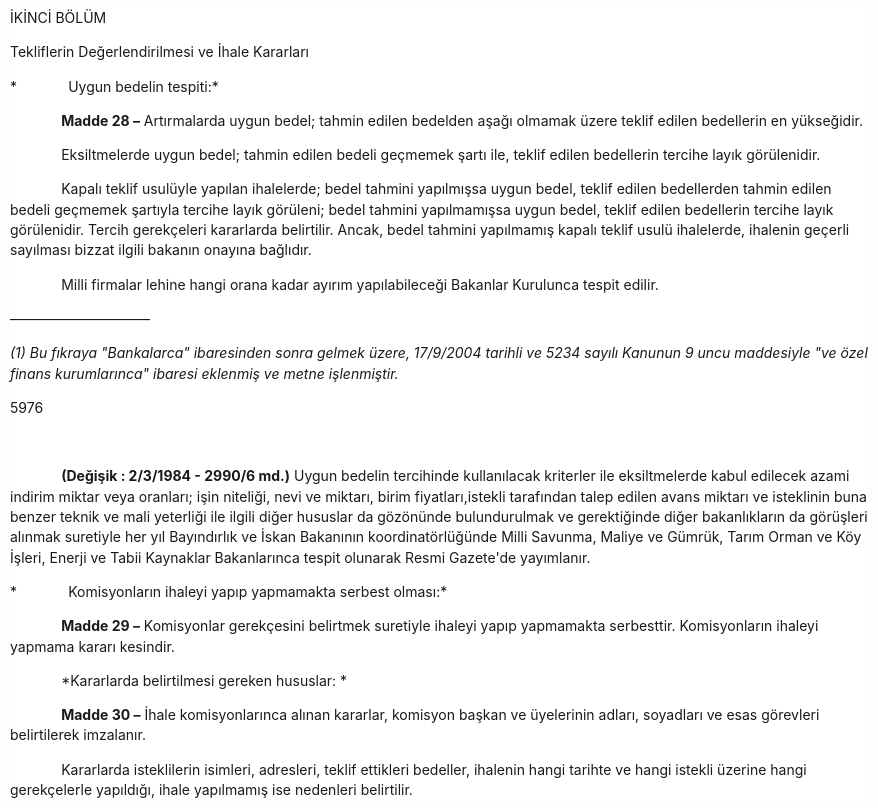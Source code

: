 İKİNCİ BÖLÜM

Tekliflerin Değerlendirilmesi ve İhale Kararları

*             Uygun bedelin tespiti:*

             **Madde 28 –** Artırmalarda uygun bedel; tahmin edilen
bedelden aşağı olmamak üzere teklif edilen bedellerin en yükseğidir.

             Eksiltmelerde uygun bedel; tahmin edilen bedeli geçmemek
şartı ile, teklif edilen bedellerin tercihe layık görülenidir.

             Kapalı teklif usulüyle yapılan ihalelerde; bedel tahmini
yapılmışsa uygun bedel, teklif edilen bedellerden tahmin edilen bedeli
geçmemek şartıyla tercihe layık görüleni; bedel tahmini yapılmamışsa
uygun bedel, teklif edilen bedellerin tercihe layık görülenidir. Tercih
gerekçeleri kararlarda belirtilir. Ancak, bedel tahmini yapılmamış
kapalı teklif usulü ihalelerde, ihalenin geçerli sayılması bizzat ilgili
bakanın onayına bağlıdır.

             Milli firmalar lehine hangi orana kadar ayırım
yapılabileceği Bakanlar Kurulunca tespit edilir.

––––––––––––––––––––

*(1) Bu fıkraya "Bankalarca" ibaresinden sonra gelmek üzere, 17/9/2004
tarihli ve 5234 sayılı Kanunun 9 uncu maddesiyle "ve özel finans
kurumlarınca" ibaresi eklenmiş ve metne işlenmiştir.*

5976

 

             **(Değişik : 2/3/1984 - 2990/6 md.)** Uygun bedelin
tercihinde kullanılacak kriterler ile eksiltmelerde kabul edilecek azami
indirim miktar veya oranları; işin niteliği, nevi ve miktarı, birim
fiyatları,istekli tarafından talep edilen avans miktarı ve isteklinin
buna benzer teknik ve mali yeterliği ile ilgili diğer hususlar da
gözönünde bulundurulmak ve gerektiğinde diğer bakanlıkların da görüşleri
alınmak suretiyle her yıl Bayındırlık ve İskan Bakanının
koordinatörlüğünde Milli Savunma, Maliye ve Gümrük, Tarım Orman ve Köy
İşleri, Enerji ve Tabii Kaynaklar Bakanlarınca tespit olunarak Resmi
Gazete'de yayımlanır.

*             Komisyonların ihaleyi yapıp yapmamakta serbest olması:*

             **Madde 29 –** Komisyonlar gerekçesini belirtmek suretiyle
ihaleyi yapıp yapmamakta serbesttir. Komisyonların ihaleyi yapmama
kararı kesindir.

             *Kararlarda belirtilmesi gereken hususlar: *

             **Madde 30 –** İhale komisyonlarınca alınan kararlar,
komisyon başkan ve üyelerinin adları, soyadları ve esas görevleri
belirtilerek imzalanır.

             Kararlarda isteklilerin isimleri, adresleri, teklif
ettikleri bedeller, ihalenin hangi tarihte ve hangi istekli üzerine
hangi gerekçelerle yapıldığı, ihale yapılmamış ise nedenleri belirtilir.
